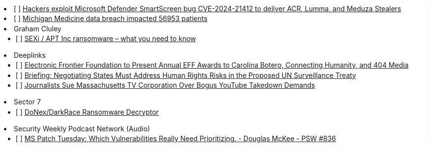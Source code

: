 <li>[ ] <a href="https://securityaffairs.com/166152/security/cve-2024-21412-flaw-info-stealers.html">Hackers exploit Microsoft Defender SmartScreen bug CVE-2024-21412 to deliver ACR, Lumma, and Meduza Stealers</a></li>
<li>[ ] <a href="https://securityaffairs.com/166138/cyber-crime/michigan-medicine-data-breach.html">Michigan Medicine data breach impacted 56953 patients</a></li>
</ul></li>
<li>Graham Cluley
<ul>
<li>[ ] <a href="https://www.tripwire.com/state-of-security/sexi-apt-inc-ransomware-what-you-need-know">SEXi / APT Inc ransomware – what you need to know</a></li>
</ul></li>
<li>Deeplinks
<ul>
<li>[ ] <a href="https://www.eff.org/press/releases/electronic-frontier-foundation-present-annual-eff-awards-carolina-botero-connecting">Electronic Frontier Foundation to Present Annual EFF Awards to Carolina Botero, Connecting Humanity, and 404 Media</a></li>
<li>[ ] <a href="https://www.eff.org/deeplinks/2024/07/briefing-negotiating-states-must-address-proposed-un-surveillance-treatys-risks">Briefing: Negotiating States Must Address Human Rights Risks in the Proposed UN Surveillance Treaty</a></li>
<li>[ ] <a href="https://www.eff.org/press/releases/journalists-sue-massachusetts-tv-corporation-over-bogus-youtube-takedown-demands">Journalists Sue Massachusetts TV Corporation Over Bogus YouTube Takedown Demands</a></li>
</ul></li>
<li>Sector 7
<ul>
<li>[ ] <a href="https://sector7.computest.nl/post/2024-04-donex-darkrace-ransomware/">DoNex/DarkRace Ransomware Decryptor</a></li>
</ul></li>
<li>Security Weekly Podcast Network (Audio)
<ul>
<li>[ ] <a href="http://sites.libsyn.com/18678/ms-patch-tuesday-which-vulnerabilities-really-need-prioritizing-douglas-mckee-psw-836">MS Patch Tuesday: Which Vulnerabilities Really Need Prioritizing. - Douglas McKee - PSW #836</a></li>
</ul></li>
</ul>
